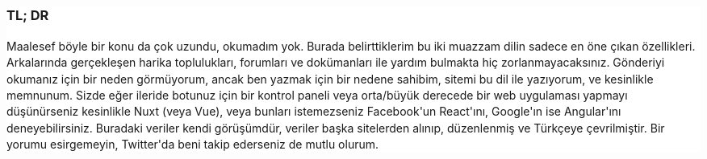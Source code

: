 ### TL; DR

Maalesef böyle bir konu da çok uzundu, okumadım yok. Burada belirttiklerim bu iki muazzam dilin sadece en öne çıkan özellikleri. Arkalarında gerçekleşen harika toplulukları, forumları ve dokümanları ile yardım bulmakta hiç zorlanmayacaksınız. Gönderiyi okumanız için bir neden görmüyorum, ancak ben yazmak için bir nedene sahibim, sitemi bu dil ile yazıyorum, ve kesinlikle memnunum. Sizde eğer ileride botunuz için bir kontrol paneli veya orta/büyük derecede bir web uygulaması yapmayı düşünürseniz kesinlikle Nuxt (veya Vue), veya bunları istemezseniz Facebook'un React'ını, Google'ın ise Angular'ını deneyebilirsiniz. Buradaki veriler kendi görüşümdür, veriler başka sitelerden alınıp, düzenlenmiş ve Türkçeye çevrilmiştir. Bir yorumu esirgemeyin, Twitter'da beni takip ederseniz de mutlu olurum.
